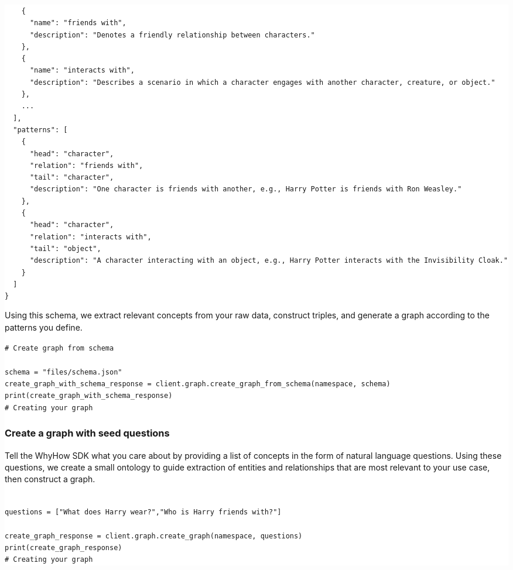 ```shell
    {
      "name": "friends with",
      "description": "Denotes a friendly relationship between characters."
    },
    {
      "name": "interacts with",
      "description": "Describes a scenario in which a character engages with another character, creature, or object."
    },
    ...
  ],
  "patterns": [
    {
      "head": "character",
      "relation": "friends with",
      "tail": "character",
      "description": "One character is friends with another, e.g., Harry Potter is friends with Ron Weasley."
    },
    {
      "head": "character",
      "relation": "interacts with",
      "tail": "object",
      "description": "A character interacting with an object, e.g., Harry Potter interacts with the Invisibility Cloak."
    }
  ]
}

```

Using this schema, we extract relevant concepts from your raw data, construct triples, and generate a graph according to the patterns you define.

```shell
# Create graph from schema

schema = "files/schema.json"
create_graph_with_schema_response = client.graph.create_graph_from_schema(namespace, schema)
print(create_graph_with_schema_response)
# Creating your graph

```

### Create a graph with seed questions

Tell the WhyHow SDK what you care about by providing a list of concepts in the form of natural language questions. Using these questions, we create a small ontology to guide extraction of entities and relationships that are most relevant to your use case, then construct a graph.

```shell

questions = ["What does Harry wear?","Who is Harry friends with?"]

create_graph_response = client.graph.create_graph(namespace, questions)
print(create_graph_response)
# Creating your graph

```
